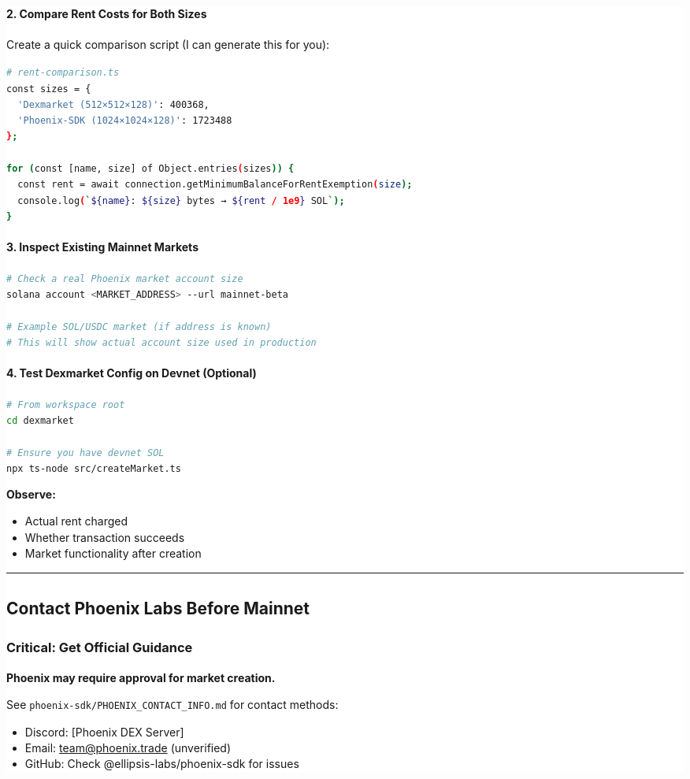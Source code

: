 #### 2. Compare Rent Costs for Both Sizes

Create a quick comparison script (I can generate this for you):

```bash
# rent-comparison.ts
const sizes = {
  'Dexmarket (512×512×128)': 400368,
  'Phoenix-SDK (1024×1024×128)': 1723488
};

for (const [name, size] of Object.entries(sizes)) {
  const rent = await connection.getMinimumBalanceForRentExemption(size);
  console.log(`${name}: ${size} bytes → ${rent / 1e9} SOL`);
}
```

#### 3. Inspect Existing Mainnet Markets

```bash
# Check a real Phoenix market account size
solana account <MARKET_ADDRESS> --url mainnet-beta

# Example SOL/USDC market (if address is known)
# This will show actual account size used in production
```

#### 4. Test Dexmarket Config on Devnet (Optional)

```bash
# From workspace root
cd dexmarket

# Ensure you have devnet SOL
npx ts-node src/createMarket.ts
```

**Observe:**
- Actual rent charged
- Whether transaction succeeds
- Market functionality after creation

---

## Contact Phoenix Labs Before Mainnet

### Critical: Get Official Guidance

**Phoenix may require approval for market creation.**

See `phoenix-sdk/PHOENIX_CONTACT_INFO.md` for contact methods:
- Discord: [Phoenix DEX Server]
- Email: team@phoenix.trade (unverified)
- GitHub: Check @ellipsis-labs/phoenix-sdk for issues
